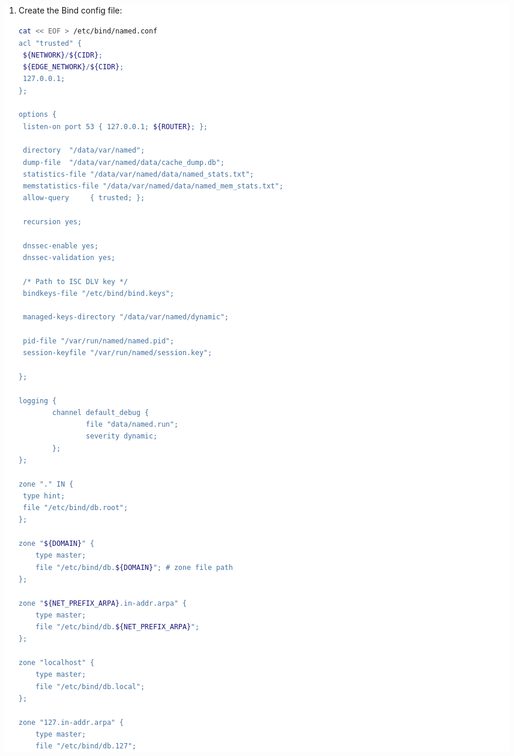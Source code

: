 1. Create the Bind config file:

   ```bash
   cat << EOF > /etc/bind/named.conf
   acl "trusted" {
    ${NETWORK}/${CIDR};
    ${EDGE_NETWORK}/${CIDR};
    127.0.0.1;
   };

   options {
    listen-on port 53 { 127.0.0.1; ${ROUTER}; };
 
    directory  "/data/var/named";
    dump-file  "/data/var/named/data/cache_dump.db";
    statistics-file "/data/var/named/data/named_stats.txt";
    memstatistics-file "/data/var/named/data/named_mem_stats.txt";
    allow-query     { trusted; };

    recursion yes;

    dnssec-enable yes;
    dnssec-validation yes;

    /* Path to ISC DLV key */
    bindkeys-file "/etc/bind/bind.keys";

    managed-keys-directory "/data/var/named/dynamic";

    pid-file "/var/run/named/named.pid";
    session-keyfile "/var/run/named/session.key";

   };

   logging {
           channel default_debug {
                   file "data/named.run";
                   severity dynamic;
           };
   };

   zone "." IN {
    type hint;
    file "/etc/bind/db.root";
   };

   zone "${DOMAIN}" {
       type master;
       file "/etc/bind/db.${DOMAIN}"; # zone file path
   };

   zone "${NET_PREFIX_ARPA}.in-addr.arpa" {
       type master;
       file "/etc/bind/db.${NET_PREFIX_ARPA}";
   };

   zone "localhost" {
       type master;
       file "/etc/bind/db.local";
   };

   zone "127.in-addr.arpa" {
       type master;
       file "/etc/bind/db.127";
   ```